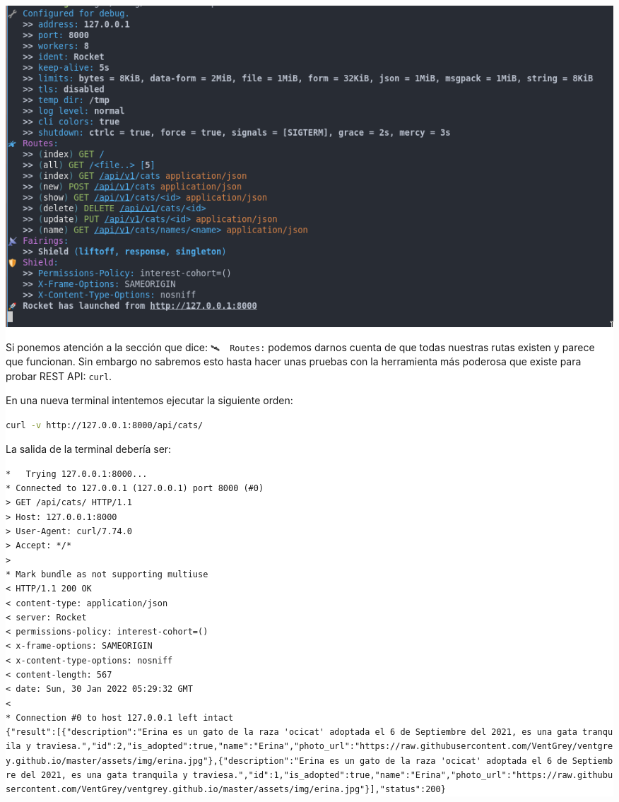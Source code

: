 ![imágen de rocket ejecutando una REST API](https://raw.githubusercontent.com/VentGrey/ventgrey.github.io/master/assets/img/rocket.png)

Si ponemos atención a la sección que dice: `🛰  Routes:` podemos darnos cuenta de que todas nuestras rutas existen y parece que funcionan. Sin embargo no sabremos esto hasta hacer unas pruebas con la herramienta más poderosa que existe para probar REST API: `curl`.

En una nueva terminal intentemos ejecutar la siguiente orden:

```sh
curl -v http://127.0.0.1:8000/api/cats/
```

La salida de la terminal debería ser:

```
*   Trying 127.0.0.1:8000...
* Connected to 127.0.0.1 (127.0.0.1) port 8000 (#0)
> GET /api/cats/ HTTP/1.1
> Host: 127.0.0.1:8000
> User-Agent: curl/7.74.0
> Accept: */*
> 
* Mark bundle as not supporting multiuse
< HTTP/1.1 200 OK
< content-type: application/json
< server: Rocket
< permissions-policy: interest-cohort=()
< x-frame-options: SAMEORIGIN
< x-content-type-options: nosniff
< content-length: 567
< date: Sun, 30 Jan 2022 05:29:32 GMT
< 
* Connection #0 to host 127.0.0.1 left intact
{"result":[{"description":"Erina es un gato de la raza 'ocicat' adoptada el 6 de Septiembre del 2021, es una gata tranquila y traviesa.","id":2,"is_adopted":true,"name":"Erina","photo_url":"https://raw.githubusercontent.com/VentGrey/ventgrey.github.io/master/assets/img/erina.jpg"},{"description":"Erina es un gato de la raza 'ocicat' adoptada el 6 de Septiembre del 2021, es una gata tranquila y traviesa.","id":1,"is_adopted":true,"name":"Erina","photo_url":"https://raw.githubusercontent.com/VentGrey/ventgrey.github.io/master/assets/img/erina.jpg"}],"status":200}
```
